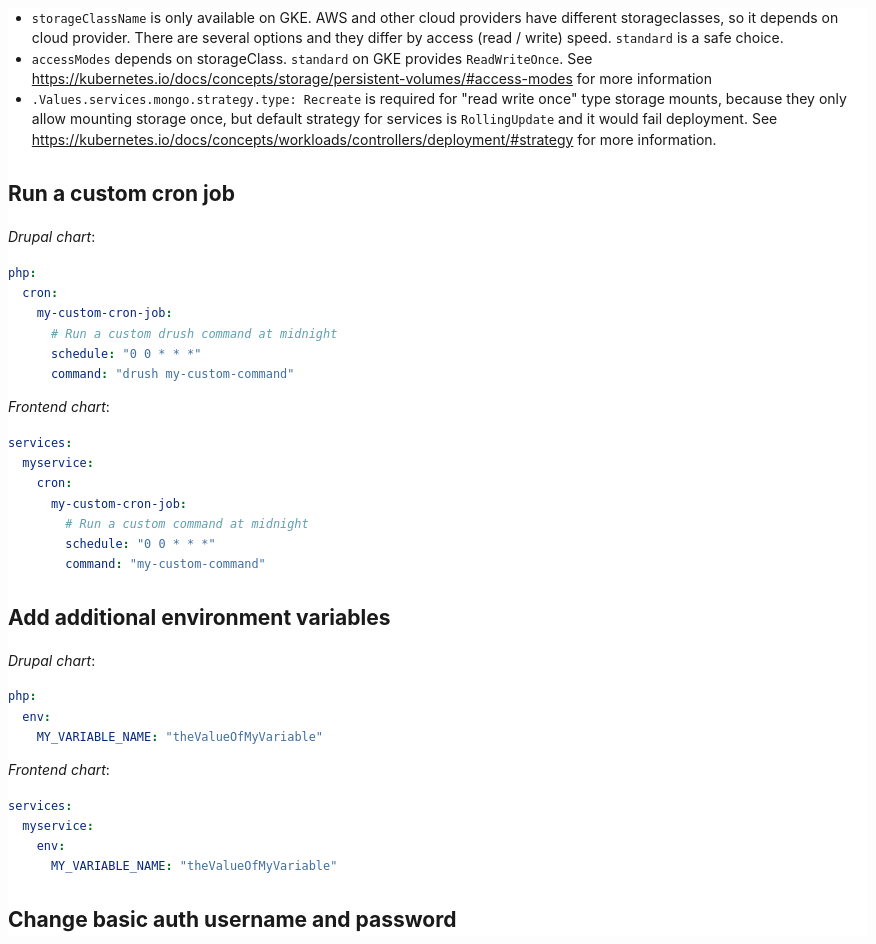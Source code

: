 - `storageClassName` is only available on GKE. AWS and other cloud providers have different storageclasses, so it depends on cloud provider. There are several options and they differ by access (read / write) speed. `standard` is a safe choice.
- `accessModes` depends on storageClass. `standard` on GKE provides `ReadWriteOnce`. See https://kubernetes.io/docs/concepts/storage/persistent-volumes/#access-modes for more information
- `.Values.services.mongo.strategy.type: Recreate` is required for "read write once" type storage mounts, because they only allow mounting storage once, but default strategy for services is `RollingUpdate` and it would fail deployment. See https://kubernetes.io/docs/concepts/workloads/controllers/deployment/#strategy for more information.

## Run a custom cron job

_Drupal chart_:

```yaml
php:
  cron:
    my-custom-cron-job:
      # Run a custom drush command at midnight
      schedule: "0 0 * * *"
      command: "drush my-custom-command"
```

_Frontend chart_:

```yaml
services:
  myservice:
    cron:
      my-custom-cron-job:
        # Run a custom command at midnight
        schedule: "0 0 * * *"
        command: "my-custom-command"
```

## Add additional environment variables

_Drupal chart_:

```yaml
php:
  env:
    MY_VARIABLE_NAME: "theValueOfMyVariable"
```

_Frontend chart_:

```yaml
services:
  myservice:
    env:
      MY_VARIABLE_NAME: "theValueOfMyVariable"
```

## Change basic auth username and password
